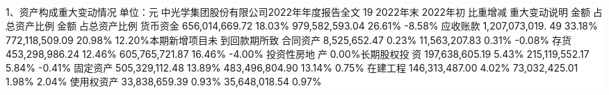 1、资产构成重大变动情况
单位：元
中光学集团股份有限公司2022年年度报告全文
19
2022年末
2022年初
比重增减
重大变动说明
金额
占总资产比例
金额
占总资产比例
货币资金
656,014,669.72
18.03%
979,582,593.04
26.61%
-8.58%
应收账款
1,207,073,019.
49
33.18%
772,118,509.09
20.98%
12.20%本期新增项目未
到回款期所致
合同资产
8,525,652.47
0.23%
11,563,207.83
0.31%
-0.08%
存货
453,298,986.24
12.46%
605,765,721.87
16.46%
-4.00%
投资性房地
产
0.00%长期股权投
资
197,638,605.19
5.43%
215,119,552.17
5.84%
-0.41%
固定资产
505,329,112.48
13.89%
483,496,804.90
13.14%
0.75%
在建工程
146,313,487.00
4.02%
73,032,425.01
1.98%
2.04%
使用权资产
33,838,659.39
0.93%
35,648,018.54
0.97%